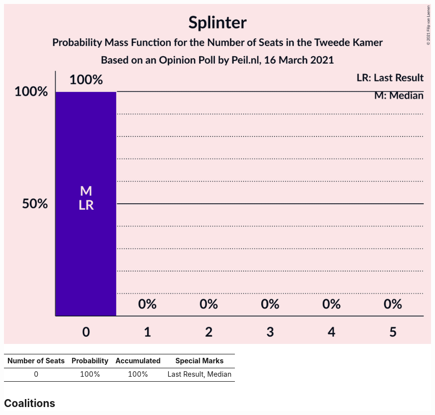 ![Graph with seats probability mass function not yet produced](2021-03-16-Peilnl-seats-pmf-splinter.png "Seats Probability Mass Function")

| Number of Seats | Probability | Accumulated | Special Marks |
|:---------------:|:-----------:|:-----------:|:-------------:|
| 0 | 100% | 100% | Last Result, Median |


## Coalitions
